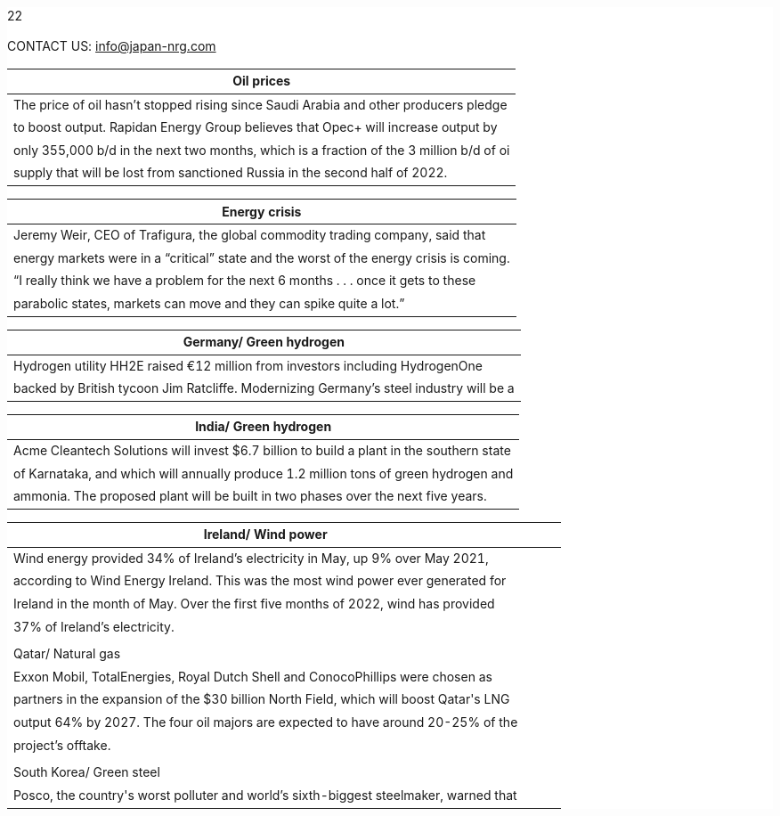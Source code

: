 




22


CONTACT  US: info@japan-nrg.com

| Oil prices |
| --- |
| The price of oil hasn’t stopped rising since Saudi Arabia and other producers pledge |
| to boost output. Rapidan Energy Group believes that Opec+ will increase output by |
| only 355,000 b/d in the next two months, which is a fraction of the 3 million b/d of oi |
| supply that will be lost from sanctioned Russia in the second half of 2022. |

| Energy crisis |
| --- |
| Jeremy Weir, CEO of Trafigura, the global commodity trading company, said that |
| energy markets were in a “critical” state and the worst of the energy crisis is coming. |
| “I really think we have a problem for the next 6 months . . . once it gets to these |
| parabolic states, markets can move and they can spike quite a lot.” |

| Germany/ Green hydrogen |
| --- |
| Hydrogen utility HH2E raised €12 million from investors including HydrogenOne |
| backed by British tycoon Jim Ratcliffe. Modernizing Germany’s steel industry will be a |

| India/ Green hydrogen |
| --- |
| Acme Cleantech Solutions will invest $6.7 billion to build a plant in the southern state |
| of Karnataka, and which will annually produce 1.2 million tons of green hydrogen and |
| ammonia. The proposed plant will be built in two phases over the next five years. |

| Ireland/ Wind power |  |  |  |
| --- | --- | --- | --- |
| Wind energy provided 34% of Ireland’s electricity in May, up 9% over May 2021, |  |  |  |
| according to Wind Energy Ireland. This was the most wind power ever generated for |  |  |  |
| Ireland in the month of May. Over the first five months of 2022, wind has provided |  |  |  |
| 37% of Ireland’s electricity. |  |  |  |
|  |  |  |  |
| Qatar/ Natural gas |  |  |  |
| Exxon Mobil, TotalEnergies, Royal Dutch Shell and ConocoPhillips were chosen as |  |  |  |
| partners in the expansion of the $30 billion North Field, which will boost Qatar's LNG |  |  |  |
| output 64% by 2027. The four oil majors are expected to have around 20-25% of the |  |  |  |
| project’s offtake. |  |  |  |
|  |  |  |  |
| South Korea/ Green steel |  |  |  |
| Posco, the country's worst polluter and world’s sixth-biggest steelmaker, warned that |  |  |  |